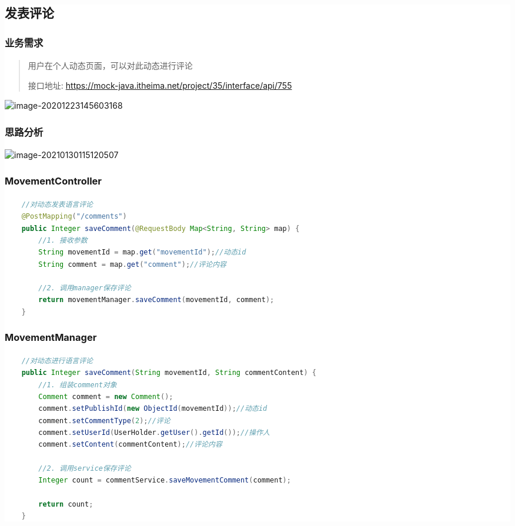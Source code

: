~~~java
~~~

## 发表评论

### 业务需求

> 用户在个人动态页面，可以对此动态进行评论
>
> 接口地址: https://mock-java.itheima.net/project/35/interface/api/755

![image-20201223145603168](assets/image-20201223145603168.png) 

### 思路分析

![image-20210130115120507](assets/image-20210130115120507.png) 

### MovementController

~~~java
    //对动态发表语言评论
    @PostMapping("/comments")
    public Integer saveComment(@RequestBody Map<String, String> map) {
        //1. 接收参数
        String movementId = map.get("movementId");//动态id
        String comment = map.get("comment");//评论内容

        //2. 调用manager保存评论
        return movementManager.saveComment(movementId, comment);
    }
~~~

### MovementManager

~~~java
    //对动态进行语言评论
    public Integer saveComment(String movementId, String commentContent) {
        //1. 组装comment对象
        Comment comment = new Comment();
        comment.setPublishId(new ObjectId(movementId));//动态id
        comment.setCommentType(2);//评论
        comment.setUserId(UserHolder.getUser().getId());//操作人
        comment.setContent(commentContent);//评论内容

        //2. 调用service保存评论
        Integer count = commentService.saveMovementComment(comment);

        return count;
    }
~~~


